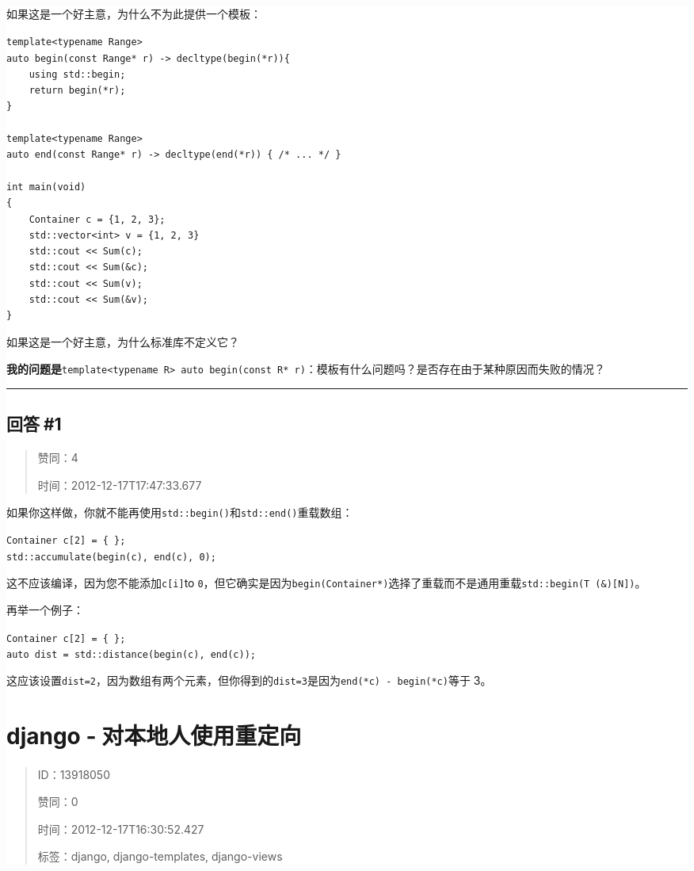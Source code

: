 如果这是一个好主意，为什么不为此提供一个模板：

```
template<typename Range>
auto begin(const Range* r) -> decltype(begin(*r)){
    using std::begin;
    return begin(*r);
}

template<typename Range>
auto end(const Range* r) -> decltype(end(*r)) { /* ... */ }

int main(void)
{
    Container c = {1, 2, 3};
    std::vector<int> v = {1, 2, 3}
    std::cout << Sum(c);
    std::cout << Sum(&c);
    std::cout << Sum(v);
    std::cout << Sum(&v);
} 
```

如果这是一个好主意，为什么标准库不定义它？

**我的问题是**`template<typename R> auto begin(const R* r)`：模板有什么问题吗？是否存在由于某种原因而失败的情况？

* * *

## 回答 #1

> 赞同：4
> 
> 时间：2012-12-17T17:47:33.677

如果你这样做，你就不能再使用`std::begin()`和`std::end()`重载数组：

```
Container c[2] = { };
std::accumulate(begin(c), end(c), 0); 
```

这不应该编译，因为您不能添加`c[i]`to `0`，但它确实是因为`begin(Container*)`选择了重载而不是通用重载`std::begin(T (&)[N])`。

再举一个例子：

```
Container c[2] = { };
auto dist = std::distance(begin(c), end(c)); 
```

这应该设置`dist=2`，因为数组有两个元素，但你得到的`dist=3`是因为`end(*c) - begin(*c)`等于 3。

# django - 对本地人使用重定向

> ID：13918050
> 
> 赞同：0
> 
> 时间：2012-12-17T16:30:52.427
> 
> 标签：django, django-templates, django-views
